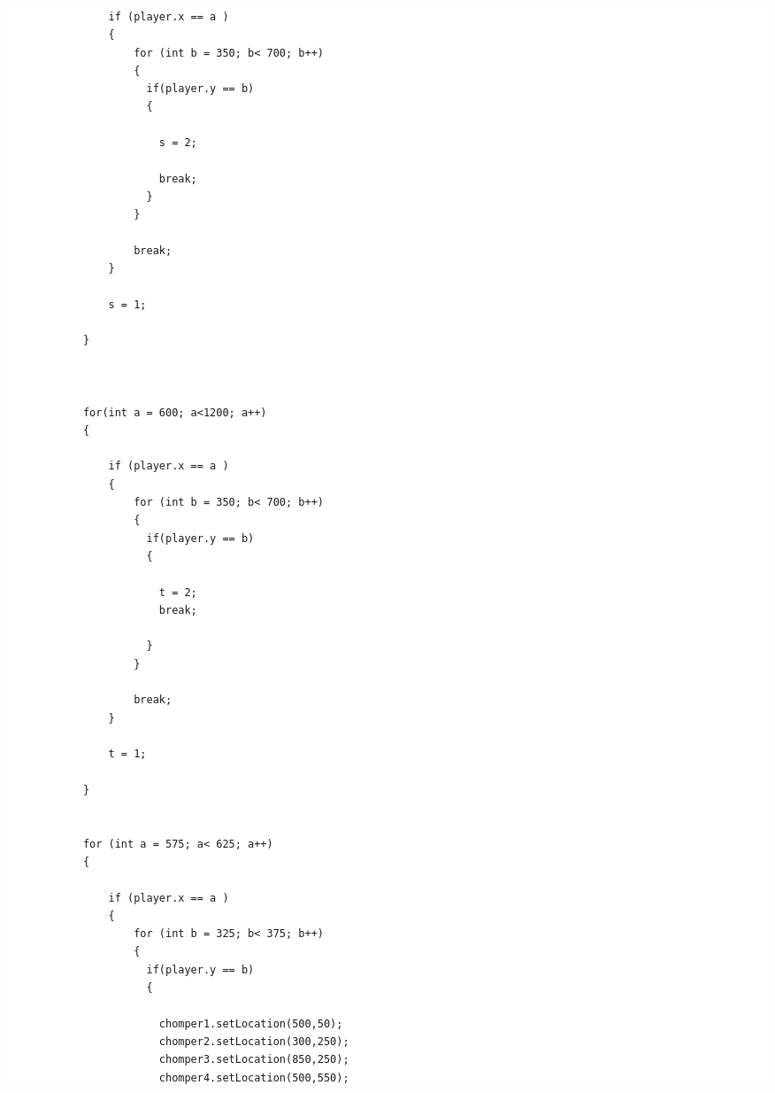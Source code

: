 					if (player.x == a )
					{
						for (int b = 350; b< 700; b++)
						{
						  if(player.y == b)
						  {
							
							s = 2;
							
							break;
						  }
						}
						
						break;
					}
					
					s = 1;
					
				}
				
				
				
				for(int a = 600; a<1200; a++)
				{
					
					if (player.x == a )
					{
						for (int b = 350; b< 700; b++)
						{
						  if(player.y == b)
						  {
							
							t = 2;
							break;
							
						  }
						}
						
						break;
					}
					
					t = 1;
					
				}
				
				
				for (int a = 575; a< 625; a++)
				{
					
					if (player.x == a )
					{
						for (int b = 325; b< 375; b++)
						{
						  if(player.y == b)
						  {
							
							chomper1.setLocation(500,50);
							chomper2.setLocation(300,250);
							chomper3.setLocation(850,250);
							chomper4.setLocation(500,550);
							